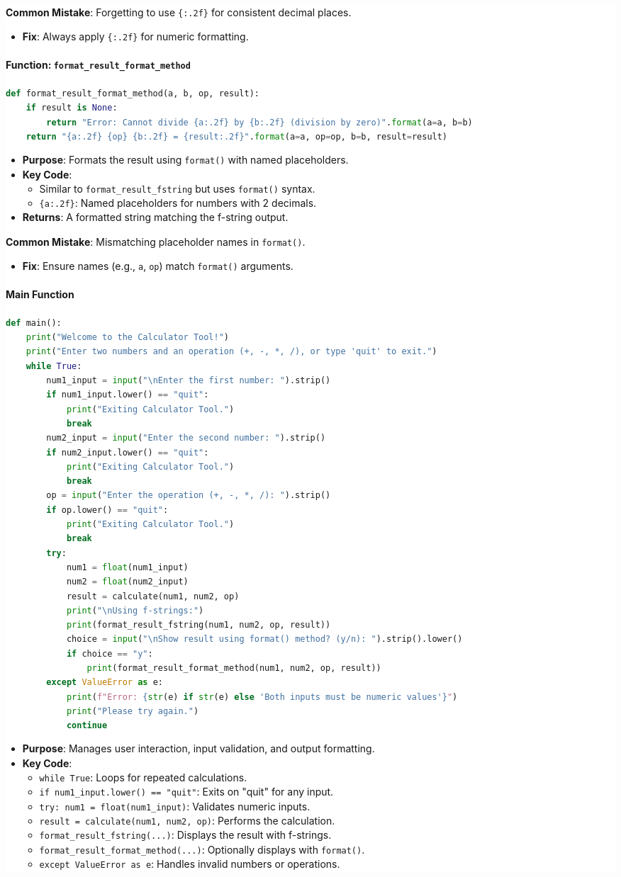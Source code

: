 **Common Mistake**: Forgetting to use `{:.2f}` for consistent decimal places.
- **Fix**: Always apply `{:.2f}` for numeric formatting.

#### Function: `format_result_format_method`
```python
def format_result_format_method(a, b, op, result):
    if result is None:
        return "Error: Cannot divide {a:.2f} by {b:.2f} (division by zero)".format(a=a, b=b)
    return "{a:.2f} {op} {b:.2f} = {result:.2f}".format(a=a, op=op, b=b, result=result)
```
- **Purpose**: Formats the result using `format()` with named placeholders.
- **Key Code**:
  - Similar to `format_result_fstring` but uses `format()` syntax.
  - `{a:.2f}`: Named placeholders for numbers with 2 decimals.
- **Returns**: A formatted string matching the f-string output.

**Common Mistake**: Mismatching placeholder names in `format()`.
- **Fix**: Ensure names (e.g., `a`, `op`) match `format()` arguments.

#### Main Function
```python
def main():
    print("Welcome to the Calculator Tool!")
    print("Enter two numbers and an operation (+, -, *, /), or type 'quit' to exit.")
    while True:
        num1_input = input("\nEnter the first number: ").strip()
        if num1_input.lower() == "quit":
            print("Exiting Calculator Tool.")
            break
        num2_input = input("Enter the second number: ").strip()
        if num2_input.lower() == "quit":
            print("Exiting Calculator Tool.")
            break
        op = input("Enter the operation (+, -, *, /): ").strip()
        if op.lower() == "quit":
            print("Exiting Calculator Tool.")
            break
        try:
            num1 = float(num1_input)
            num2 = float(num2_input)
            result = calculate(num1, num2, op)
            print("\nUsing f-strings:")
            print(format_result_fstring(num1, num2, op, result))
            choice = input("\nShow result using format() method? (y/n): ").strip().lower()
            if choice == "y":
                print(format_result_format_method(num1, num2, op, result))
        except ValueError as e:
            print(f"Error: {str(e) if str(e) else 'Both inputs must be numeric values'}")
            print("Please try again.")
            continue
```
- **Purpose**: Manages user interaction, input validation, and output formatting.
- **Key Code**:
  - `while True`: Loops for repeated calculations.
  - `if num1_input.lower() == "quit"`: Exits on "quit" for any input.
  - `try: num1 = float(num1_input)`: Validates numeric inputs.
  - `result = calculate(num1, num2, op)`: Performs the calculation.
  - `format_result_fstring(...)`: Displays the result with f-strings.
  - `format_result_format_method(...)`: Optionally displays with `format()`.
  - `except ValueError as e`: Handles invalid numbers or operations.
